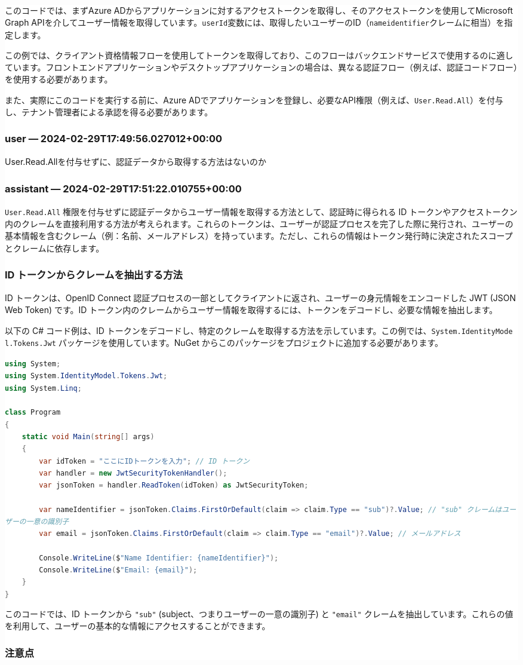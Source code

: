 このコードでは、まずAzure ADからアプリケーションに対するアクセストークンを取得し、そのアクセストークンを使用してMicrosoft Graph APIを介してユーザー情報を取得しています。`userId`変数には、取得したいユーザーのID（`nameidentifier`クレームに相当）を指定します。

この例では、クライアント資格情報フローを使用してトークンを取得しており、このフローはバックエンドサービスで使用するのに適しています。フロントエンドアプリケーションやデスクトップアプリケーションの場合は、異なる認証フロー（例えば、認証コードフロー）を使用する必要があります。

また、実際にこのコードを実行する前に、Azure ADでアプリケーションを登録し、必要なAPI権限（例えば、`User.Read.All`）を付与し、テナント管理者による承認を得る必要があります。

### user — 2024-02-29T17:49:56.027012+00:00

User.Read.Allを付与せずに、認証データから取得する方法はないのか

### assistant — 2024-02-29T17:51:22.010755+00:00

`User.Read.All` 権限を付与せずに認証データからユーザー情報を取得する方法として、認証時に得られる ID トークンやアクセストークン内のクレームを直接利用する方法が考えられます。これらのトークンは、ユーザーが認証プロセスを完了した際に発行され、ユーザーの基本情報を含むクレーム（例：名前、メールアドレス）を持っています。ただし、これらの情報はトークン発行時に決定されたスコープとクレームに依存します。

### ID トークンからクレームを抽出する方法

ID トークンは、OpenID Connect 認証プロセスの一部としてクライアントに返され、ユーザーの身元情報をエンコードした JWT (JSON Web Token) です。ID トークン内のクレームからユーザー情報を取得するには、トークンをデコードし、必要な情報を抽出します。

以下の C# コード例は、ID トークンをデコードし、特定のクレームを取得する方法を示しています。この例では、`System.IdentityModel.Tokens.Jwt` パッケージを使用しています。NuGet からこのパッケージをプロジェクトに追加する必要があります。

```csharp
using System;
using System.IdentityModel.Tokens.Jwt;
using System.Linq;

class Program
{
    static void Main(string[] args)
    {
        var idToken = "ここにIDトークンを入力"; // ID トークン
        var handler = new JwtSecurityTokenHandler();
        var jsonToken = handler.ReadToken(idToken) as JwtSecurityToken;

        var nameIdentifier = jsonToken.Claims.FirstOrDefault(claim => claim.Type == "sub")?.Value; // "sub" クレームはユーザーの一意の識別子
        var email = jsonToken.Claims.FirstOrDefault(claim => claim.Type == "email")?.Value; // メールアドレス

        Console.WriteLine($"Name Identifier: {nameIdentifier}");
        Console.WriteLine($"Email: {email}");
    }
}
```

このコードでは、ID トークンから `"sub"` (subject、つまりユーザーの一意の識別子) と `"email"` クレームを抽出しています。これらの値を利用して、ユーザーの基本的な情報にアクセスすることができます。

### 注意点
